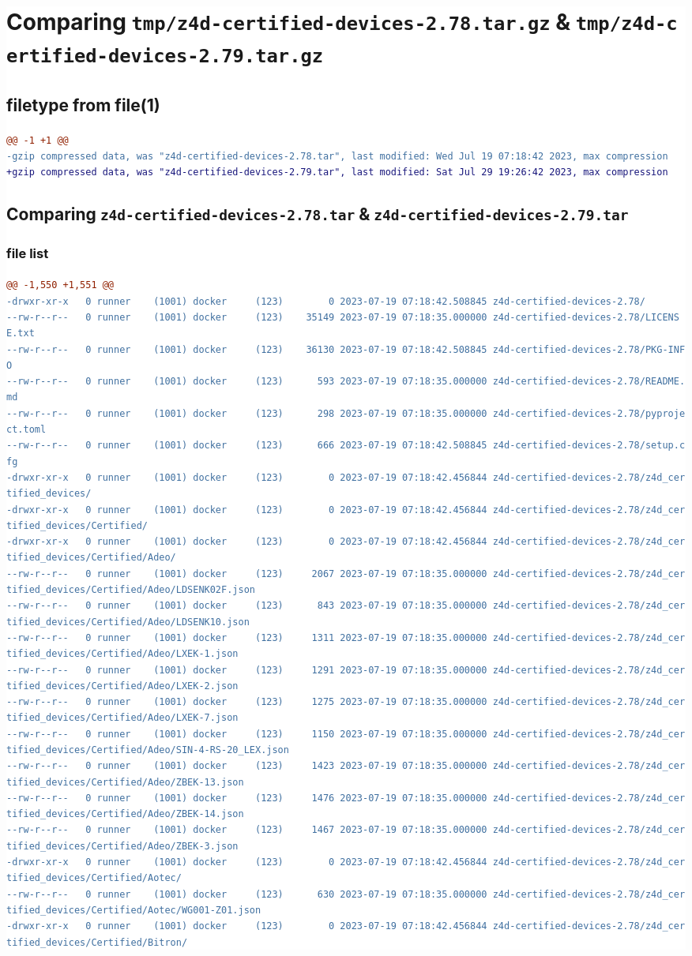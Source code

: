 # Comparing `tmp/z4d-certified-devices-2.78.tar.gz` & `tmp/z4d-certified-devices-2.79.tar.gz`

## filetype from file(1)

```diff
@@ -1 +1 @@
-gzip compressed data, was "z4d-certified-devices-2.78.tar", last modified: Wed Jul 19 07:18:42 2023, max compression
+gzip compressed data, was "z4d-certified-devices-2.79.tar", last modified: Sat Jul 29 19:26:42 2023, max compression
```

## Comparing `z4d-certified-devices-2.78.tar` & `z4d-certified-devices-2.79.tar`

### file list

```diff
@@ -1,550 +1,551 @@
-drwxr-xr-x   0 runner    (1001) docker     (123)        0 2023-07-19 07:18:42.508845 z4d-certified-devices-2.78/
--rw-r--r--   0 runner    (1001) docker     (123)    35149 2023-07-19 07:18:35.000000 z4d-certified-devices-2.78/LICENSE.txt
--rw-r--r--   0 runner    (1001) docker     (123)    36130 2023-07-19 07:18:42.508845 z4d-certified-devices-2.78/PKG-INFO
--rw-r--r--   0 runner    (1001) docker     (123)      593 2023-07-19 07:18:35.000000 z4d-certified-devices-2.78/README.md
--rw-r--r--   0 runner    (1001) docker     (123)      298 2023-07-19 07:18:35.000000 z4d-certified-devices-2.78/pyproject.toml
--rw-r--r--   0 runner    (1001) docker     (123)      666 2023-07-19 07:18:42.508845 z4d-certified-devices-2.78/setup.cfg
-drwxr-xr-x   0 runner    (1001) docker     (123)        0 2023-07-19 07:18:42.456844 z4d-certified-devices-2.78/z4d_certified_devices/
-drwxr-xr-x   0 runner    (1001) docker     (123)        0 2023-07-19 07:18:42.456844 z4d-certified-devices-2.78/z4d_certified_devices/Certified/
-drwxr-xr-x   0 runner    (1001) docker     (123)        0 2023-07-19 07:18:42.456844 z4d-certified-devices-2.78/z4d_certified_devices/Certified/Adeo/
--rw-r--r--   0 runner    (1001) docker     (123)     2067 2023-07-19 07:18:35.000000 z4d-certified-devices-2.78/z4d_certified_devices/Certified/Adeo/LDSENK02F.json
--rw-r--r--   0 runner    (1001) docker     (123)      843 2023-07-19 07:18:35.000000 z4d-certified-devices-2.78/z4d_certified_devices/Certified/Adeo/LDSENK10.json
--rw-r--r--   0 runner    (1001) docker     (123)     1311 2023-07-19 07:18:35.000000 z4d-certified-devices-2.78/z4d_certified_devices/Certified/Adeo/LXEK-1.json
--rw-r--r--   0 runner    (1001) docker     (123)     1291 2023-07-19 07:18:35.000000 z4d-certified-devices-2.78/z4d_certified_devices/Certified/Adeo/LXEK-2.json
--rw-r--r--   0 runner    (1001) docker     (123)     1275 2023-07-19 07:18:35.000000 z4d-certified-devices-2.78/z4d_certified_devices/Certified/Adeo/LXEK-7.json
--rw-r--r--   0 runner    (1001) docker     (123)     1150 2023-07-19 07:18:35.000000 z4d-certified-devices-2.78/z4d_certified_devices/Certified/Adeo/SIN-4-RS-20_LEX.json
--rw-r--r--   0 runner    (1001) docker     (123)     1423 2023-07-19 07:18:35.000000 z4d-certified-devices-2.78/z4d_certified_devices/Certified/Adeo/ZBEK-13.json
--rw-r--r--   0 runner    (1001) docker     (123)     1476 2023-07-19 07:18:35.000000 z4d-certified-devices-2.78/z4d_certified_devices/Certified/Adeo/ZBEK-14.json
--rw-r--r--   0 runner    (1001) docker     (123)     1467 2023-07-19 07:18:35.000000 z4d-certified-devices-2.78/z4d_certified_devices/Certified/Adeo/ZBEK-3.json
-drwxr-xr-x   0 runner    (1001) docker     (123)        0 2023-07-19 07:18:42.456844 z4d-certified-devices-2.78/z4d_certified_devices/Certified/Aotec/
--rw-r--r--   0 runner    (1001) docker     (123)      630 2023-07-19 07:18:35.000000 z4d-certified-devices-2.78/z4d_certified_devices/Certified/Aotec/WG001-Z01.json
-drwxr-xr-x   0 runner    (1001) docker     (123)        0 2023-07-19 07:18:42.456844 z4d-certified-devices-2.78/z4d_certified_devices/Certified/Bitron/
```
